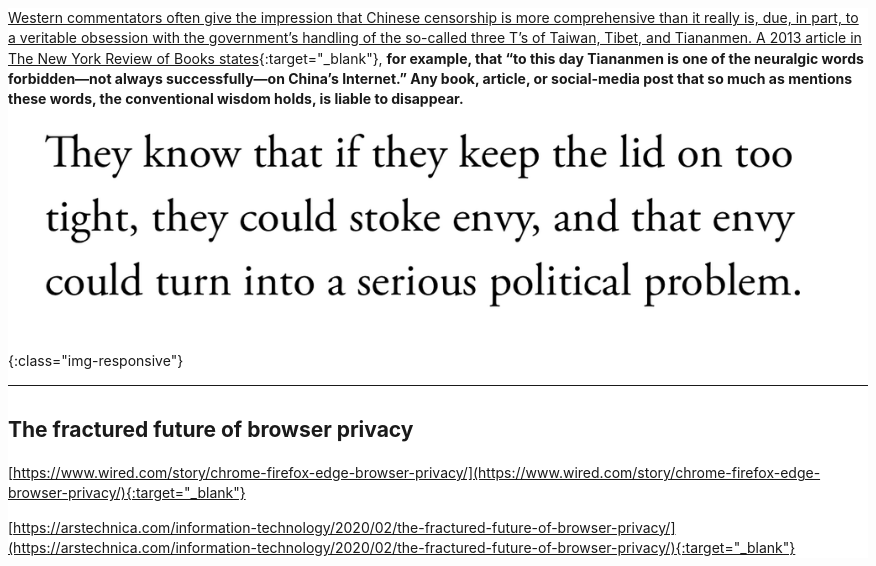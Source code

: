 
[Western commentators often give the impression that Chinese censorship is more comprehensive than it really is, due, in part, to a veritable obsession with the government’s handling of the so-called three T’s of Taiwan, Tibet, and Tiananmen. A 2013 article in The New York Review of Books states](https://www.nybooks.com/daily/2013/01/08/old-fears-chinas-new-leaders/){:target="_blank"}, **for example, that “to this day Tiananmen is one of the neuralgic words forbidden—not always successfully—on China’s Internet.” Any book, article, or social-media post that so much as mentions these words, the conventional wisdom holds, is liable to disappear.**


![](/assets/1984-3.png){:class="img-responsive"}



<hr>


## The fractured future of browser privacy


[https://www.wired.com/story/chrome-firefox-edge-browser-privacy/](https://www.wired.com/story/chrome-firefox-edge-browser-privacy/){:target="_blank"}


[https://arstechnica.com/information-technology/2020/02/the-fractured-future-of-browser-privacy/](https://arstechnica.com/information-technology/2020/02/the-fractured-future-of-browser-privacy/){:target="_blank"}

